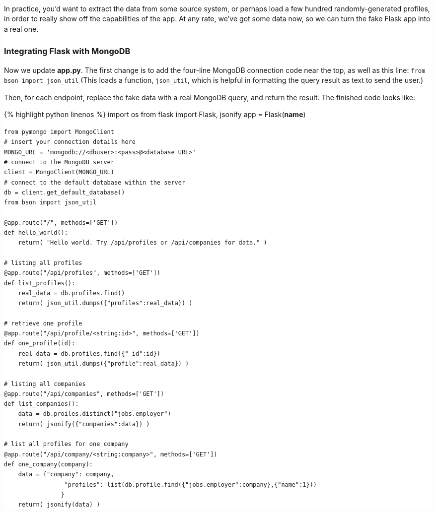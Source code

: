 In practice, you’d want to extract the data from some source system, or perhaps load a few hundred randomly-generated profiles, in order to really show off the capabilities of the app. At any rate, we’ve got some data now, so we can turn the fake Flask app into a real one.

### Integrating Flask with MongoDB

Now we update **app.py**. The first change is to add the four-line MongoDB connection code near the top, as well as this line: `from bson import json_util` (This loads a function, `json_util`, which is helpful in formatting the query result as text to send the user.)

Then, for each endpoint, replace the fake data with a real MongoDB query, and return the result. The finished code looks like:

{% highlight python linenos %}
    import os
    from flask import Flask, jsonify
    app = Flask(__name__)

    from pymongo import MongoClient
    # insert your connection details here
    MONGO_URL = 'mongodb://<dbuser>:<pass>@<database URL>'
    # connect to the MongoDB server
    client = MongoClient(MONGO_URL)
    # connect to the default database within the server
    db = client.get_default_database()
    from bson import json_util

    @app.route("/", methods=['GET'])
    def hello_world():
        return( "Hello world. Try /api/profiles or /api/companies for data." )

    # listing all profiles
    @app.route("/api/profiles", methods=['GET'])
    def list_profiles():
        real_data = db.profiles.find()
        return( json_util.dumps({"profiles":real_data}) )

    # retrieve one profile    
    @app.route("/api/profile/<string:id>", methods=['GET'])
    def one_profile(id):
        real_data = db.profiles.find({"_id":id})
        return( json_util.dumps({"profile":real_data}) )

    # listing all companies
    @app.route("/api/companies", methods=['GET'])
    def list_companies():
        data = db.proiles.distinct("jobs.employer")
        return( jsonify({"companies":data}) )

    # list all profiles for one company
    @app.route("/api/company/<string:company>", methods=['GET'])
    def one_company(company):
        data = {"company": company,
                     "profiles": list(db.profile.find({"jobs.employer":company},{"name":1}))
                    }
        return( jsonify(data) )
